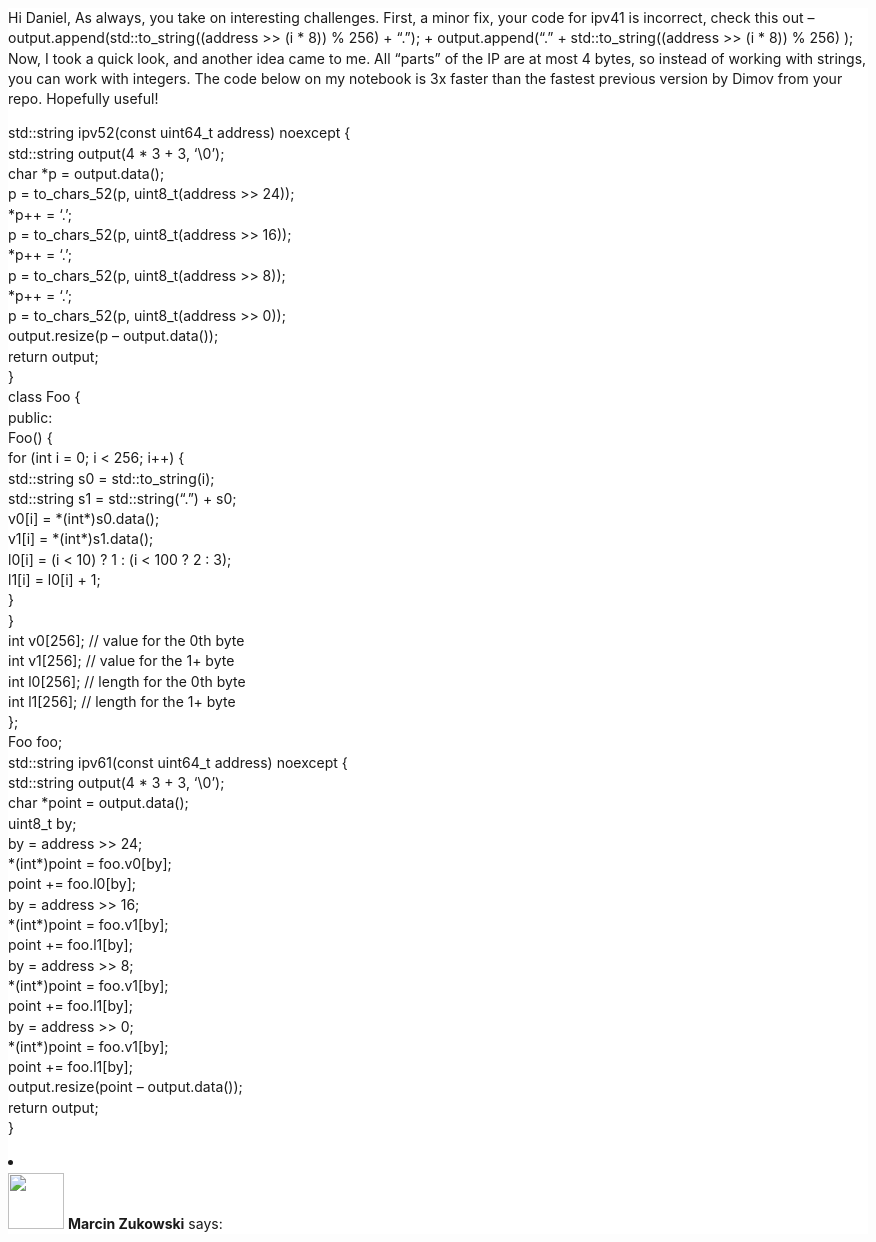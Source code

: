 <p>Hi Daniel, As always, you take on interesting challenges. First, a minor fix, your code for ipv41 is incorrect, check this out &#8211; output.append(std::to_string((address &gt;&gt; (i * 8)) % 256) + &ldquo;.&rdquo;); + output.append(&ldquo;.&rdquo; + std::to_string((address &gt;&gt; (i * 8)) % 256) ); Now, I took a quick look, and another idea came to me. All &ldquo;parts&rdquo; of the IP are at most 4 bytes, so instead of working with strings, you can work with integers. The code below on my notebook is 3x faster than the fastest previous version by Dimov from your repo. Hopefully useful!</p>
<p>std::string ipv52(const uint64_t address) noexcept {<br/>
std::string output(4 * 3 + 3, &lsquo;\0&rsquo;);<br/>
char *p = output.data();<br/>
p = to_chars_52(p, uint8_t(address &gt;&gt; 24));<br/>
*p++ = &lsquo;.&rsquo;;<br/>
p = to_chars_52(p, uint8_t(address &gt;&gt; 16));<br/>
*p++ = &lsquo;.&rsquo;;<br/>
p = to_chars_52(p, uint8_t(address &gt;&gt; 8));<br/>
*p++ = &lsquo;.&rsquo;;<br/>
p = to_chars_52(p, uint8_t(address &gt;&gt; 0));<br/>
output.resize(p &#8211; output.data());<br/>
return output;<br/>
}<br/>
class Foo {<br/>
public:<br/>
Foo() {<br/>
for (int i = 0; i &lt; 256; i++) {<br/>
std::string s0 = std::to_string(i);<br/>
std::string s1 = std::string(&ldquo;.&rdquo;) + s0;<br/>
v0[i] = *(int*)s0.data();<br/>
v1[i] = *(int*)s1.data();<br/>
l0[i] = (i &lt; 10) ? 1 : (i &lt; 100 ? 2 : 3);<br/>
l1[i] = l0[i] + 1;<br/>
}<br/>
}<br/>
int v0[256]; // value for the 0th byte<br/>
int v1[256]; // value for the 1+ byte<br/>
int l0[256]; // length for the 0th byte<br/>
int l1[256]; // length for the 1+ byte<br/>
};<br/>
Foo foo;<br/>
std::string ipv61(const uint64_t address) noexcept {<br/>
std::string output(4 * 3 + 3, &lsquo;\0&rsquo;);<br/>
char *point = output.data();<br/>
uint8_t by;<br/>
by = address &gt;&gt; 24;<br/>
*(int*)point = foo.v0[by];<br/>
point += foo.l0[by];<br/>
by = address &gt;&gt; 16;<br/>
*(int*)point = foo.v1[by];<br/>
point += foo.l1[by];<br/>
by = address &gt;&gt; 8;<br/>
*(int*)point = foo.v1[by];<br/>
point += foo.l1[by];<br/>
by = address &gt;&gt; 0;<br/>
*(int*)point = foo.v1[by];<br/>
point += foo.l1[by];<br/>
output.resize(point &#8211; output.data());<br/>
return output;<br/>
}<br/>
</p>
</div>
</li>
<li id="comment-649124" class="comment even thread-even depth-1">
<div class="comment-author vcard">
<img alt src="https://secure.gravatar.com/avatar/00a25d326bd48185eb262e648f946681?s=56&#038;d=mm&#038;r=g" srcset="https://secure.gravatar.com/avatar/00a25d326bd48185eb262e648f946681?s=112&#038;d=mm&#038;r=g 2x" class="avatar avatar-56 photo" height="56" width="56" loading="lazy" decoding="async" /> <b class="fn">Marcin Zukowski</b> <span class="says">says:</span> </div>